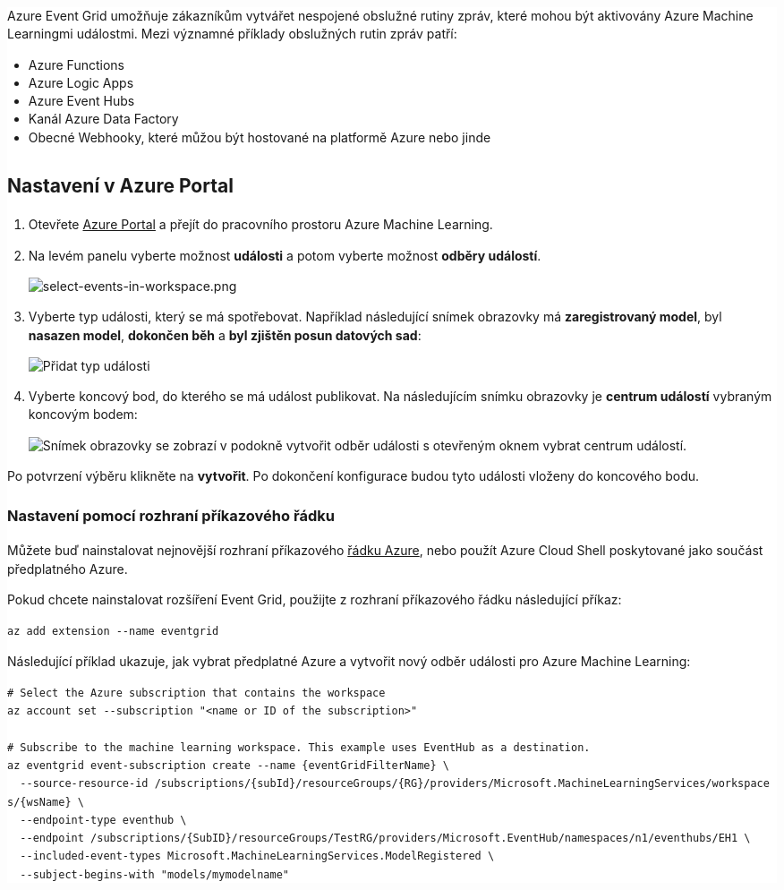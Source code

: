 Azure Event Grid umožňuje zákazníkům vytvářet nespojené obslužné rutiny zpráv, které mohou být aktivovány Azure Machine Learningmi událostmi. Mezi významné příklady obslužných rutin zpráv patří:
* Azure Functions
* Azure Logic Apps
* Azure Event Hubs
* Kanál Azure Data Factory
* Obecné Webhooky, které můžou být hostované na platformě Azure nebo jinde

## <a name="set-up-in-azure-portal"></a>Nastavení v Azure Portal

1. Otevřete [Azure Portal](https://portal.azure.com) a přejít do pracovního prostoru Azure Machine Learning.

1. Na levém panelu vyberte možnost __události__ a potom vyberte možnost **odběry událostí**. 

    ![select-events-in-workspace.png](./media/how-to-use-event-grid/select-event.png)

1. Vyberte typ události, který se má spotřebovat. Například následující snímek obrazovky má __zaregistrovaný model__, byl __nasazen model__, __dokončen běh__ a __byl zjištěn posun datových sad__:

    ![Přidat typ události](./media/how-to-use-event-grid/add-event-type-updated.png)

1. Vyberte koncový bod, do kterého se má událost publikovat. Na následujícím snímku obrazovky je __centrum událostí__ vybraným koncovým bodem:

    ![Snímek obrazovky se zobrazí v podokně vytvořit odběr události s otevřeným oknem vybrat centrum událostí.](./media/how-to-use-event-grid/select-event-handler.png)

Po potvrzení výběru klikněte na __vytvořit__. Po dokončení konfigurace budou tyto události vloženy do koncového bodu.


### <a name="set-up-with-the-cli"></a>Nastavení pomocí rozhraní příkazového řádku

Můžete buď nainstalovat nejnovější rozhraní příkazového [řádku Azure](/cli/azure/install-azure-cli), nebo použít Azure Cloud Shell poskytované jako součást předplatného Azure.

Pokud chcete nainstalovat rozšíření Event Grid, použijte z rozhraní příkazového řádku následující příkaz:

```azurecli-interactive
az add extension --name eventgrid
```

Následující příklad ukazuje, jak vybrat předplatné Azure a vytvořit nový odběr události pro Azure Machine Learning:

```azurecli-interactive
# Select the Azure subscription that contains the workspace
az account set --subscription "<name or ID of the subscription>"

# Subscribe to the machine learning workspace. This example uses EventHub as a destination. 
az eventgrid event-subscription create --name {eventGridFilterName} \
  --source-resource-id /subscriptions/{subId}/resourceGroups/{RG}/providers/Microsoft.MachineLearningServices/workspaces/{wsName} \
  --endpoint-type eventhub \
  --endpoint /subscriptions/{SubID}/resourceGroups/TestRG/providers/Microsoft.EventHub/namespaces/n1/eventhubs/EH1 \
  --included-event-types Microsoft.MachineLearningServices.ModelRegistered \
  --subject-begins-with "models/mymodelname"
```

